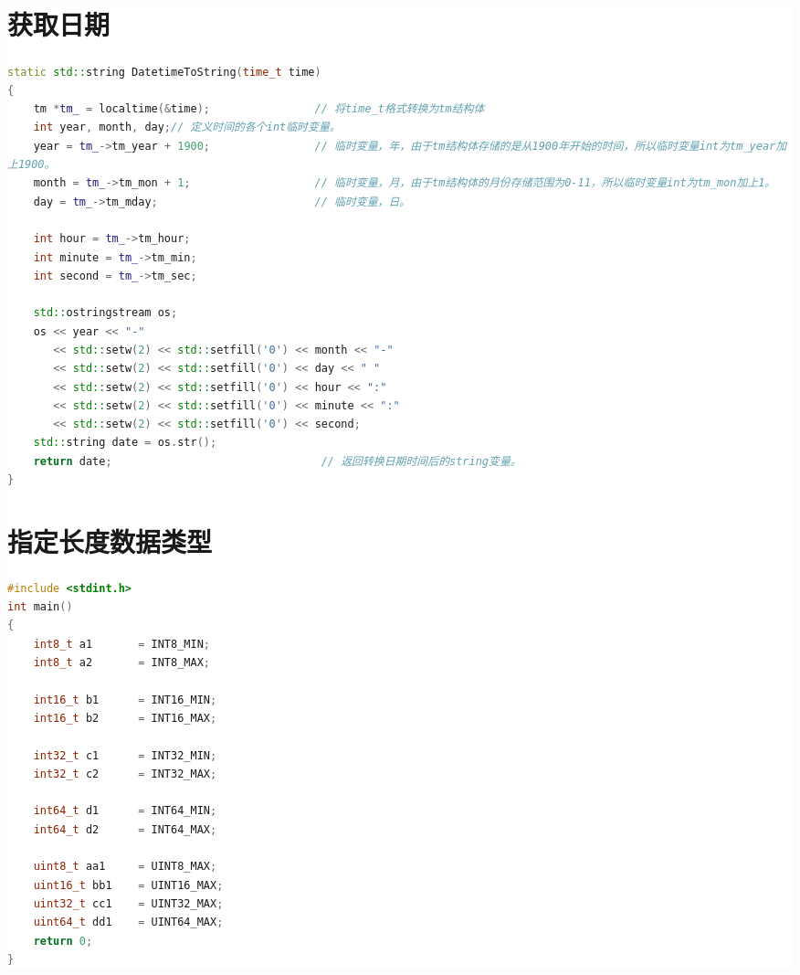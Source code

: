 # 获取日期

```cpp
static std::string DatetimeToString(time_t time)
{
	tm *tm_ = localtime(&time);                // 将time_t格式转换为tm结构体
	int year, month, day;// 定义时间的各个int临时变量。
	year = tm_->tm_year + 1900;                // 临时变量，年，由于tm结构体存储的是从1900年开始的时间，所以临时变量int为tm_year加上1900。
	month = tm_->tm_mon + 1;                   // 临时变量，月，由于tm结构体的月份存储范围为0-11，所以临时变量int为tm_mon加上1。
	day = tm_->tm_mday;                        // 临时变量，日。

	int hour = tm_->tm_hour;
	int minute = tm_->tm_min;
	int second = tm_->tm_sec;

	std::ostringstream os;
	os << year << "-"  
	   << std::setw(2) << std::setfill('0') << month << "-"  
	   << std::setw(2) << std::setfill('0') << day << " "
	   << std::setw(2) << std::setfill('0') << hour << ":"  
	   << std::setw(2) << std::setfill('0') << minute << ":"  
	   << std::setw(2) << std::setfill('0') << second;
	std::string date = os.str();
	return date;                                // 返回转换日期时间后的string变量。
}
```



# 指定长度数据类型

```c++
#include <stdint.h>
int main()
{
	int8_t a1		= INT8_MIN;
	int8_t a2		= INT8_MAX;

	int16_t b1		= INT16_MIN;
	int16_t b2		= INT16_MAX;

	int32_t c1		= INT32_MIN;
	int32_t c2		= INT32_MAX;

	int64_t d1		= INT64_MIN;
	int64_t d2		= INT64_MAX;

	uint8_t aa1		= UINT8_MAX;
	uint16_t bb1	= UINT16_MAX;
	uint32_t cc1	= UINT32_MAX;
	uint64_t dd1	= UINT64_MAX;
	return 0;
}
```
